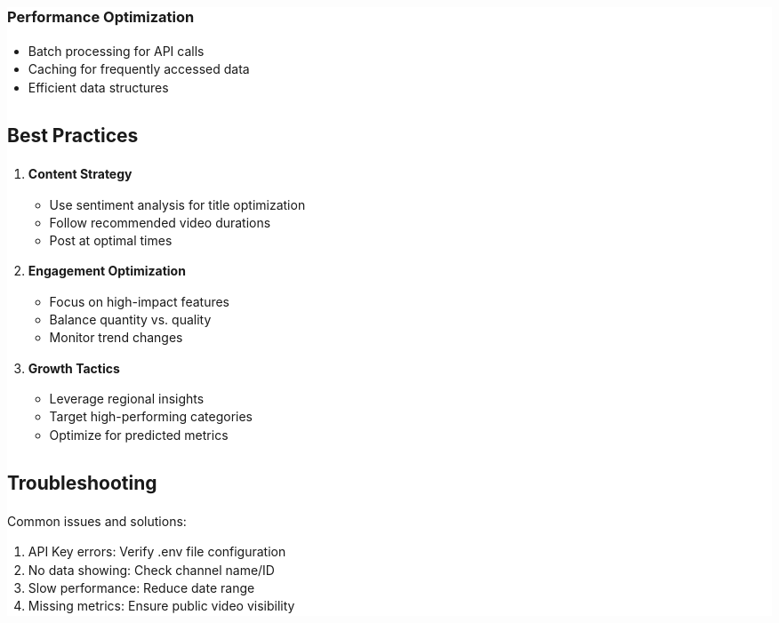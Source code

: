 ### Performance Optimization
- Batch processing for API calls
- Caching for frequently accessed data
- Efficient data structures

## Best Practices

1. **Content Strategy**
   - Use sentiment analysis for title optimization
   - Follow recommended video durations
   - Post at optimal times

2. **Engagement Optimization**
   - Focus on high-impact features
   - Balance quantity vs. quality
   - Monitor trend changes

3. **Growth Tactics**
   - Leverage regional insights
   - Target high-performing categories
   - Optimize for predicted metrics

## Troubleshooting

Common issues and solutions:
1. API Key errors: Verify .env file configuration
2. No data showing: Check channel name/ID
3. Slow performance: Reduce date range
4. Missing metrics: Ensure public video visibility 